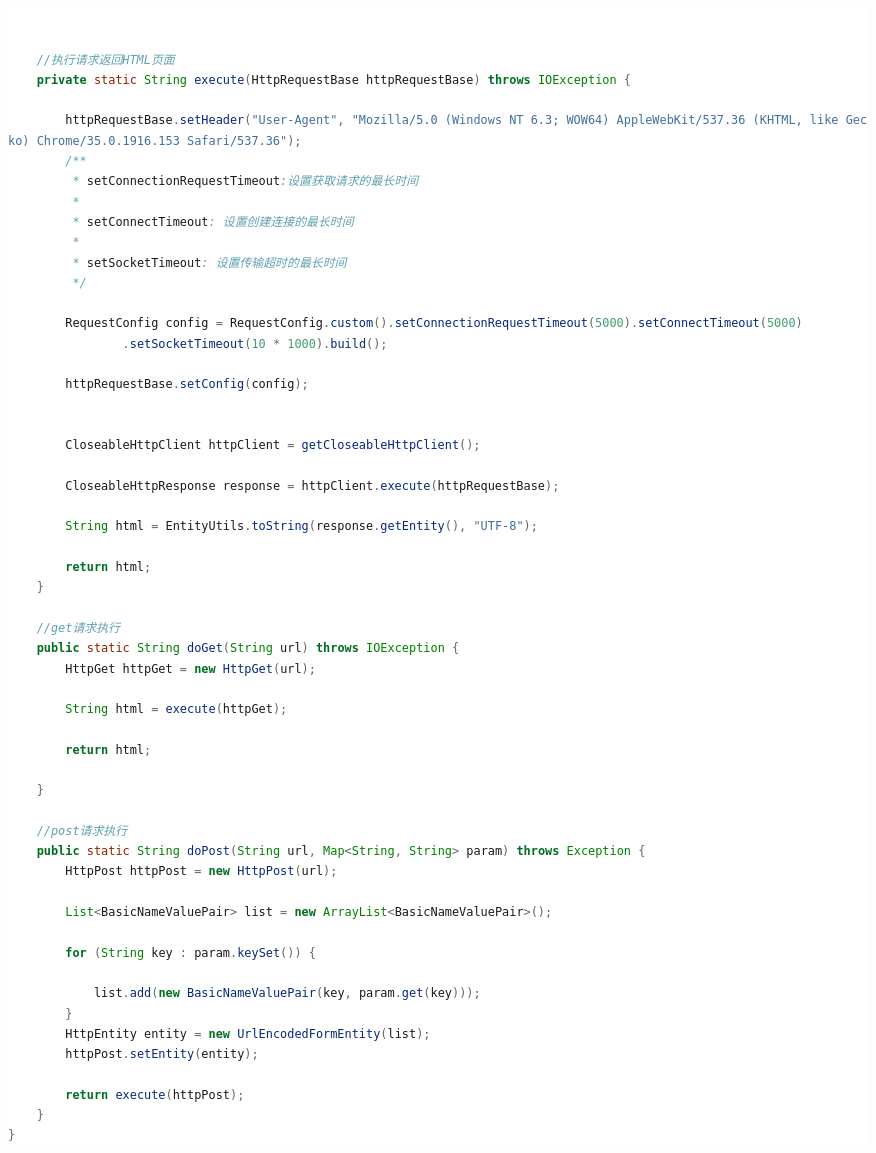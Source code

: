 ```java


    //执行请求返回HTML页面
    private static String execute(HttpRequestBase httpRequestBase) throws IOException {

        httpRequestBase.setHeader("User-Agent", "Mozilla/5.0 (Windows NT 6.3; WOW64) AppleWebKit/537.36 (KHTML, like Gecko) Chrome/35.0.1916.153 Safari/537.36");
        /**
         * setConnectionRequestTimeout:设置获取请求的最长时间
         *
         * setConnectTimeout: 设置创建连接的最长时间
         *
         * setSocketTimeout: 设置传输超时的最长时间
         */

        RequestConfig config = RequestConfig.custom().setConnectionRequestTimeout(5000).setConnectTimeout(5000)
                .setSocketTimeout(10 * 1000).build();

        httpRequestBase.setConfig(config);


        CloseableHttpClient httpClient = getCloseableHttpClient();

        CloseableHttpResponse response = httpClient.execute(httpRequestBase);

        String html = EntityUtils.toString(response.getEntity(), "UTF-8");

        return html;
    }

    //get请求执行
    public static String doGet(String url) throws IOException {
        HttpGet httpGet = new HttpGet(url);

        String html = execute(httpGet);

        return html;

    }

    //post请求执行
    public static String doPost(String url, Map<String, String> param) throws Exception {
        HttpPost httpPost = new HttpPost(url);

        List<BasicNameValuePair> list = new ArrayList<BasicNameValuePair>();

        for (String key : param.keySet()) {

            list.add(new BasicNameValuePair(key, param.get(key)));
        }
        HttpEntity entity = new UrlEncodedFormEntity(list);
        httpPost.setEntity(entity);

        return execute(httpPost);
    }
}

```

